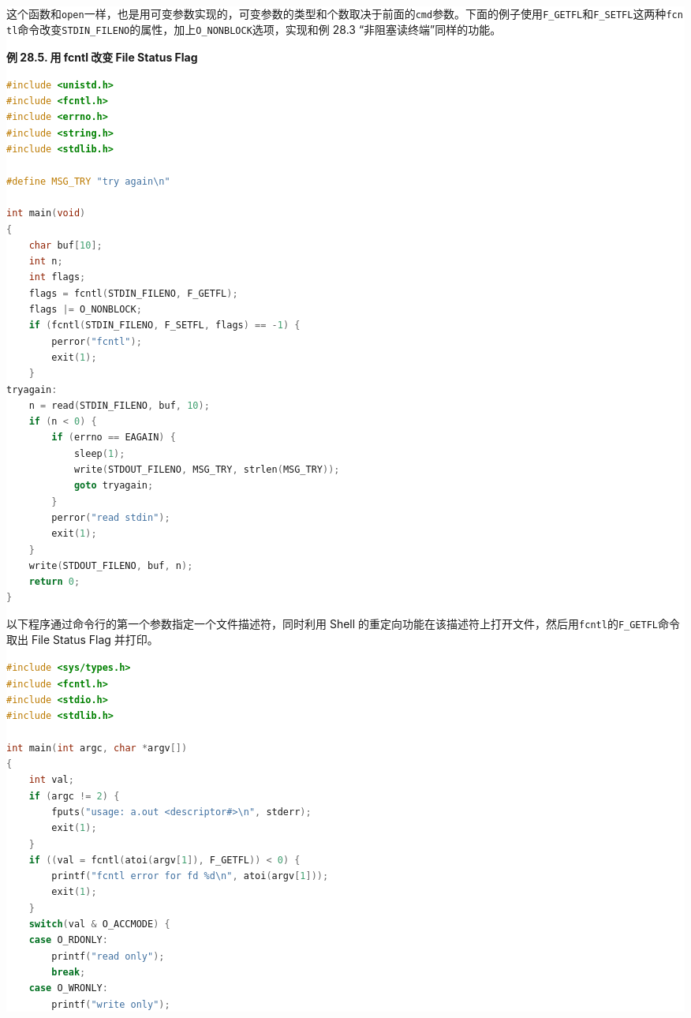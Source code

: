 这个函数和`open`一样，也是用可变参数实现的，可变参数的类型和个数取决于前面的`cmd`参数。下面的例子使用`F_GETFL`和`F_SETFL`这两种`fcntl`命令改变`STDIN_FILENO`的属性，加上`O_NONBLOCK`选项，实现和例 28.3 “非阻塞读终端”同样的功能。

**例 28.5\. 用 fcntl 改变 File Status Flag**

```cpp
#include <unistd.h>
#include <fcntl.h>
#include <errno.h>
#include <string.h>
#include <stdlib.h>

#define MSG_TRY "try again\n"

int main(void)
{
    char buf[10];
    int n;
    int flags;
    flags = fcntl(STDIN_FILENO, F_GETFL);
    flags |= O_NONBLOCK;
    if (fcntl(STDIN_FILENO, F_SETFL, flags) == -1) {
        perror("fcntl");
        exit(1);
    }
tryagain:
    n = read(STDIN_FILENO, buf, 10);
    if (n < 0) {
        if (errno == EAGAIN) {
            sleep(1);
            write(STDOUT_FILENO, MSG_TRY, strlen(MSG_TRY));
            goto tryagain;
        }
        perror("read stdin");
        exit(1);
    }
    write(STDOUT_FILENO, buf, n);
    return 0;
} 
```

以下程序通过命令行的第一个参数指定一个文件描述符，同时利用 Shell 的重定向功能在该描述符上打开文件，然后用`fcntl`的`F_GETFL`命令取出 File Status Flag 并打印。

```cpp
#include <sys/types.h>
#include <fcntl.h>
#include <stdio.h>
#include <stdlib.h>

int main(int argc, char *argv[])
{
    int val;
    if (argc != 2) {
        fputs("usage: a.out <descriptor#>\n", stderr);
        exit(1);
    }
    if ((val = fcntl(atoi(argv[1]), F_GETFL)) < 0) {
        printf("fcntl error for fd %d\n", atoi(argv[1]));
        exit(1);
    }
    switch(val & O_ACCMODE) {
    case O_RDONLY:
        printf("read only");
        break;
    case O_WRONLY:
        printf("write only");
```